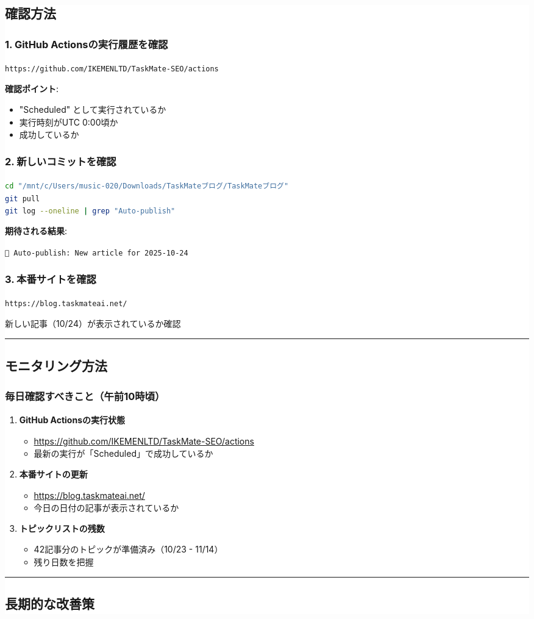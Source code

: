
## 確認方法

### 1. GitHub Actionsの実行履歴を確認
```
https://github.com/IKEMENLTD/TaskMate-SEO/actions
```

**確認ポイント**:
- "Scheduled" として実行されているか
- 実行時刻がUTC 0:00頃か
- 成功しているか

### 2. 新しいコミットを確認
```bash
cd "/mnt/c/Users/music-020/Downloads/TaskMateブログ/TaskMateブログ"
git pull
git log --oneline | grep "Auto-publish"
```

**期待される結果**:
```
🤖 Auto-publish: New article for 2025-10-24
```

### 3. 本番サイトを確認
```
https://blog.taskmateai.net/
```

新しい記事（10/24）が表示されているか確認

---

## モニタリング方法

### 毎日確認すべきこと（午前10時頃）

1. **GitHub Actionsの実行状態**
   - https://github.com/IKEMENLTD/TaskMate-SEO/actions
   - 最新の実行が「Scheduled」で成功しているか

2. **本番サイトの更新**
   - https://blog.taskmateai.net/
   - 今日の日付の記事が表示されているか

3. **トピックリストの残数**
   - 42記事分のトピックが準備済み（10/23 - 11/14）
   - 残り日数を把握

---

## 長期的な改善策
